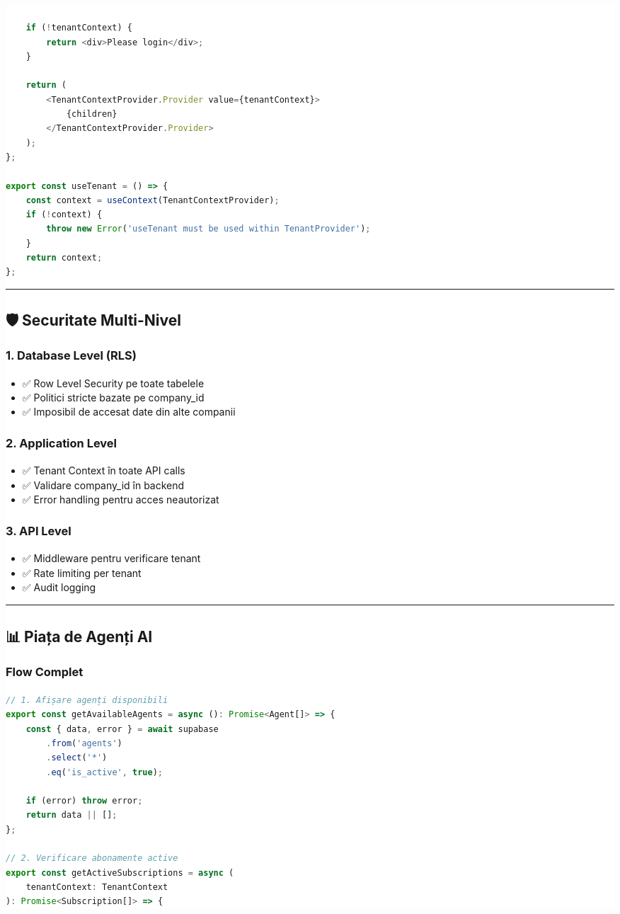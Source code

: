 ```typescript

    if (!tenantContext) {
        return <div>Please login</div>;
    }

    return (
        <TenantContextProvider.Provider value={tenantContext}>
            {children}
        </TenantContextProvider.Provider>
    );
};

export const useTenant = () => {
    const context = useContext(TenantContextProvider);
    if (!context) {
        throw new Error('useTenant must be used within TenantProvider');
    }
    return context;
};
```

---

## 🛡️ **Securitate Multi-Nivel**

### 1. **Database Level (RLS)**
- ✅ Row Level Security pe toate tabelele
- ✅ Politici stricte bazate pe company_id
- ✅ Imposibil de accesat date din alte companii

### 2. **Application Level**
- ✅ Tenant Context în toate API calls
- ✅ Validare company_id în backend
- ✅ Error handling pentru acces neautorizat

### 3. **API Level**
- ✅ Middleware pentru verificare tenant
- ✅ Rate limiting per tenant
- ✅ Audit logging

---

## 📊 **Piața de Agenți AI**

### Flow Complet

```typescript
// 1. Afișare agenți disponibili
export const getAvailableAgents = async (): Promise<Agent[]> => {
    const { data, error } = await supabase
        .from('agents')
        .select('*')
        .eq('is_active', true);

    if (error) throw error;
    return data || [];
};

// 2. Verificare abonamente active
export const getActiveSubscriptions = async (
    tenantContext: TenantContext
): Promise<Subscription[]> => {
```